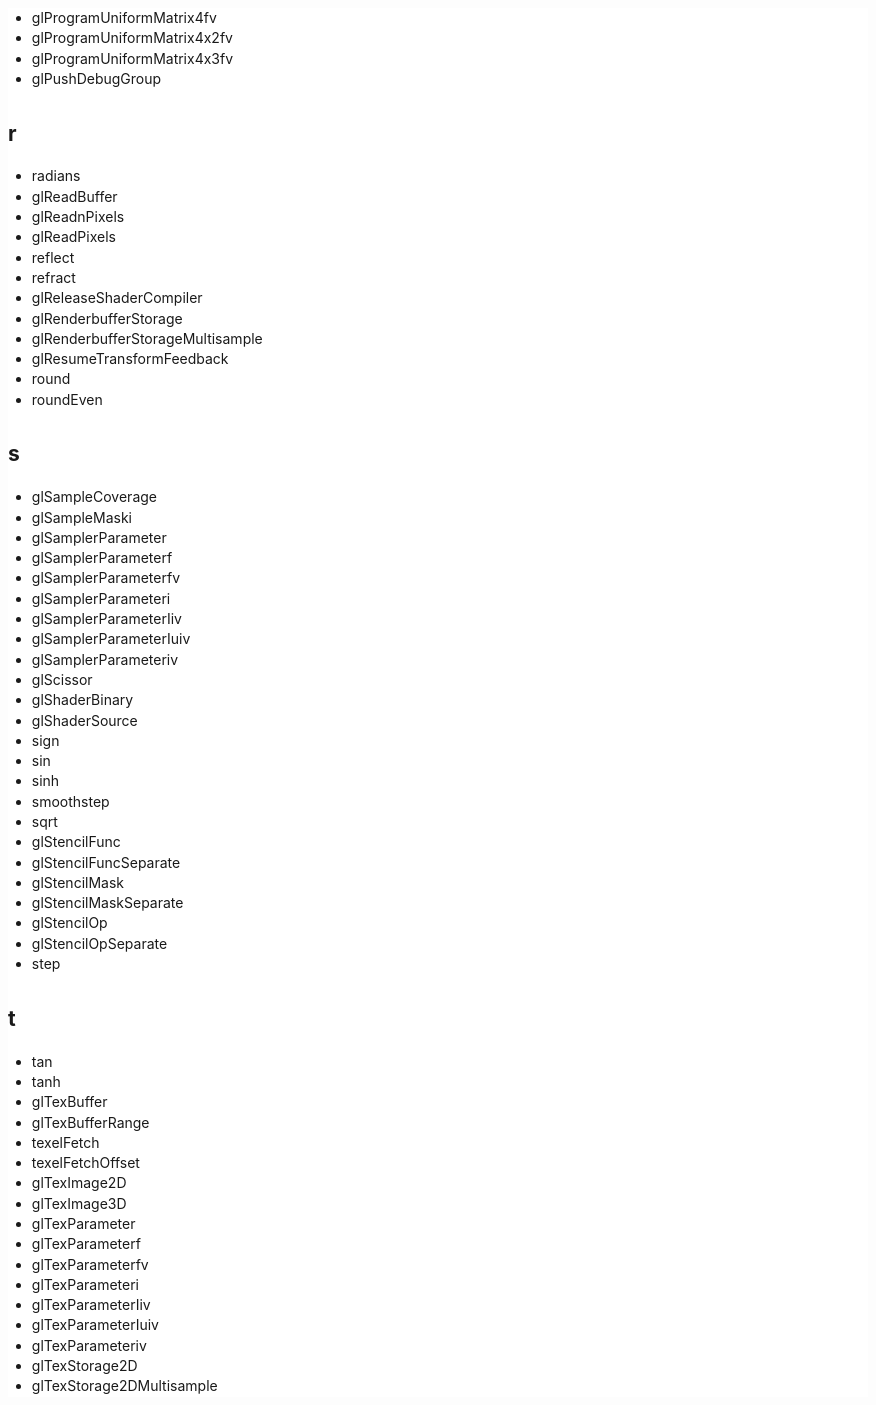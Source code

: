   - glProgramUniformMatrix4fv
  - glProgramUniformMatrix4x2fv
  - glProgramUniformMatrix4x3fv
  - glPushDebugGroup
## r
  - radians
  - glReadBuffer
  - glReadnPixels
  - glReadPixels
  - reflect
  - refract
  - glReleaseShaderCompiler
  - glRenderbufferStorage
  - glRenderbufferStorageMultisample
  - glResumeTransformFeedback
  - round
  - roundEven
## s
  - glSampleCoverage
  - glSampleMaski
  - glSamplerParameter
  - glSamplerParameterf
  - glSamplerParameterfv
  - glSamplerParameteri
  - glSamplerParameterIiv
  - glSamplerParameterIuiv
  - glSamplerParameteriv
  - glScissor
  - glShaderBinary
  - glShaderSource
  - sign
  - sin
  - sinh
  - smoothstep
  - sqrt
  - glStencilFunc
  - glStencilFuncSeparate
  - glStencilMask
  - glStencilMaskSeparate
  - glStencilOp
  - glStencilOpSeparate
  - step
## t
  - tan
  - tanh
  - glTexBuffer
  - glTexBufferRange
  - texelFetch
  - texelFetchOffset
  - glTexImage2D
  - glTexImage3D
  - glTexParameter
  - glTexParameterf
  - glTexParameterfv
  - glTexParameteri
  - glTexParameterIiv
  - glTexParameterIuiv
  - glTexParameteriv
  - glTexStorage2D
  - glTexStorage2DMultisample